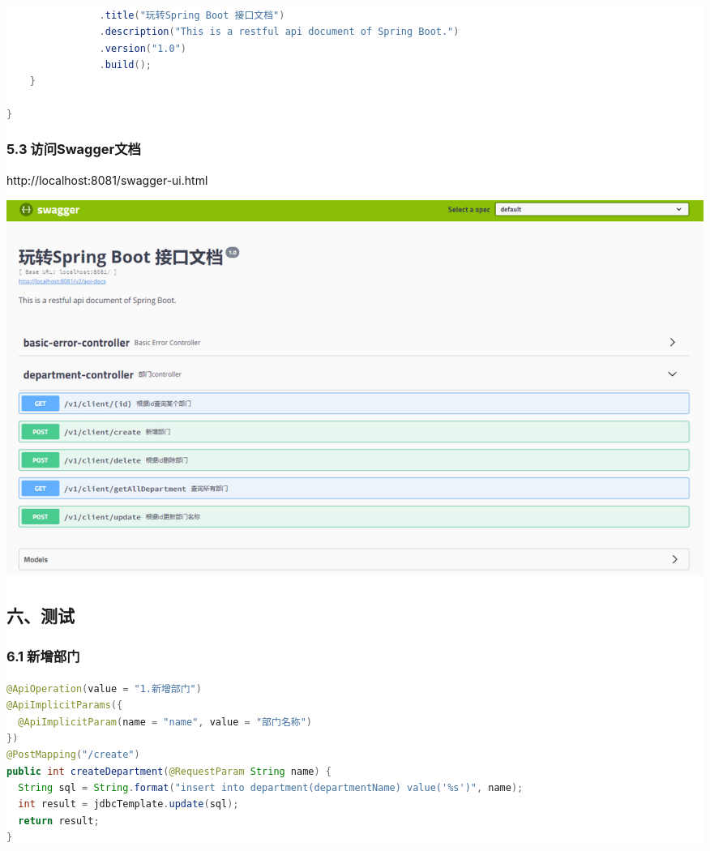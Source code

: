 ``` java
                .title("玩转Spring Boot 接口文档")
                .description("This is a restful api document of Spring Boot.")
                .version("1.0")
                .build();
    }

}
```

### 5.3 访问Swagger文档

http://localhost:8081/swagger-ui.html

![img](..\images\spring-boot-05-data-jdbc\swagger.png)

## 六、测试

### 6.1 新增部门

``` java
@ApiOperation(value = "1.新增部门")
@ApiImplicitParams({
  @ApiImplicitParam(name = "name", value = "部门名称")
})
@PostMapping("/create")
public int createDepartment(@RequestParam String name) {
  String sql = String.format("insert into department(departmentName) value('%s')", name);
  int result = jdbcTemplate.update(sql);
  return result;
}
```
